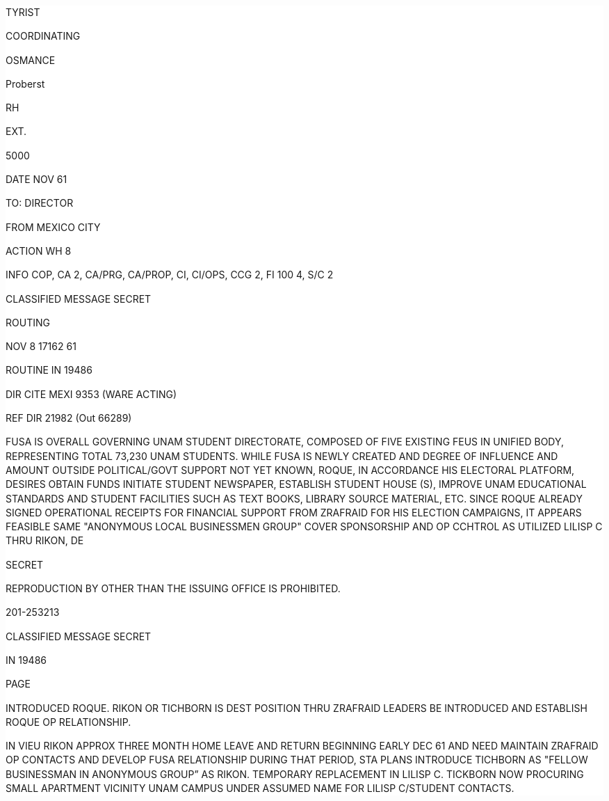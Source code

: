 TYRIST

COORDINATING

OSMANCE

Proberst

RH

EXT.

5000

DATE NOV 61

TO: DIRECTOR

FROM MEXICO CITY

ACTION WH 8

INFO COP, CA 2, CA/PRG, CA/PROP, CI, CI/OPS, CCG 2, FI 100 4, S/C 2

CLASSIFIED MESSAGE SECRET

ROUTING

NOV 8 17162 61

ROUTINE IN 19486

DIR CITE MEXI 9353 (WARE ACTING)

REF DIR 21982 (Out 66289)

FUSA IS OVERALL GOVERNING UNAM STUDENT DIRECTORATE, COMPOSED OF FIVE EXISTING FEUS IN UNIFIED BODY, REPRESENTING TOTAL 73,230 UNAM STUDENTS. WHILE FUSA IS NEWLY CREATED AND DEGREE OF INFLUENCE AND AMOUNT OUTSIDE POLITICAL/GOVT SUPPORT NOT YET KNOWN, ROQUE, IN ACCORDANCE HIS ELECTORAL PLATFORM, DESIRES OBTAIN FUNDS INITIATE STUDENT NEWSPAPER, ESTABLISH STUDENT HOUSE (S), IMPROVE UNAM EDUCATIONAL STANDARDS AND STUDENT FACILITIES SUCH AS TEXT BOOKS, LIBRARY SOURCE MATERIAL, ETC. SINCE ROQUE ALREADY SIGNED OPERATIONAL RECEIPTS FOR FINANCIAL SUPPORT FROM ZRAFRAID FOR HIS ELECTION CAMPAIGNS, IT APPEARS FEASIBLE SAME "ANONYMOUS LOCAL BUSINESSMEN GROUP" COVER SPONSORSHIP AND OP CCHTROL AS UTILIZED LILISP C THRU RIKON, DE

SECRET

REPRODUCTION BY OTHER THAN THE ISSUING OFFICE IS PROHIBITED.

201-253213

CLASSIFIED MESSAGE SECRET

IN 19486

PAGE

INTRODUCED ROQUE. RIKON OR TICHBORN IS DEST POSITION THRU ZRAFRAID LEADERS BE INTRODUCED AND ESTABLISH ROQUE OP RELATIONSHIP.

IN VIEU RIKON APPROX THREE MONTH HOME LEAVE AND RETURN BEGINNING EARLY DEC 61 AND NEED MAINTAIN ZRAFRAID OP CONTACTS AND DEVELOP FUSA RELATIONSHIP DURING THAT PERIOD, STA PLANS INTRODUCE TICHBORN AS "FELLOW BUSINESSMAN IN ANONYMOUS GROUP” AS RIKON. TEMPORARY REPLACEMENT IN LILISP C. TICKBORN NOW PROCURING SMALL APARTMENT VICINITY UNAM CAMPUS UNDER ASSUMED NAME FOR LILISP C/STUDENT CONTACTS.

